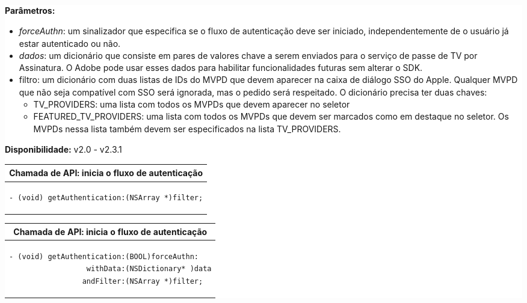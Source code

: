 

**Parâmetros:**

* *forceAuthn*: um sinalizador que especifica se o fluxo de autenticação deve ser iniciado, independentemente de o usuário já estar autenticado ou não.
* *dados*: um dicionário que consiste em pares de valores chave a serem enviados para o serviço de passe de TV por Assinatura. O Adobe pode usar esses dados para habilitar funcionalidades futuras sem alterar o SDK.
* filtro: um dicionário com duas listas de IDs do MVPD que devem aparecer na caixa de diálogo SSO do Apple. Qualquer MVPD que não seja compatível com SSO será ignorada, mas o pedido será respeitado. O dicionário precisa ter duas chaves:
   * TV\_PROVIDERS: uma lista com todos os MVPDs que devem aparecer no seletor
   * FEATURED\_TV\_PROVIDERS: uma lista com todos os MVPDs que devem ser marcados como em destaque no seletor. Os MVPDs nessa lista também devem ser especificados na lista TV\_PROVIDERS.

**Disponibilidade:** v2.0 - v2.3.1


<table class="pass_api_table">
<colgroup>
<col style="width: 100%" />
</colgroup>
<thead>
<tr class="header">
<th>Chamada de API: inicia o fluxo de autenticação</th>
</tr>
</thead>
<tbody>
<tr class="odd">
<td><pre><code>- (void) getAuthentication:(NSArray *)filter;</code></pre></td>
</tr>
</tbody>
</table>



<table class="pass_api_table">
<colgroup>
<col style="width: 100%" />
</colgroup>
<thead>
<tr class="header">
<th>Chamada de API: inicia o fluxo de autenticação</th>
</tr>
</thead>
<tbody>
<tr class="odd">
<td><pre><code>- (void) getAuthentication:(BOOL)forceAuthn:
                  withData:(NSDictionary* )data
                 andFilter:(NSArray *)filter;</code></pre>
<div>

</div></td>
</tr>
</tbody>
</table>

